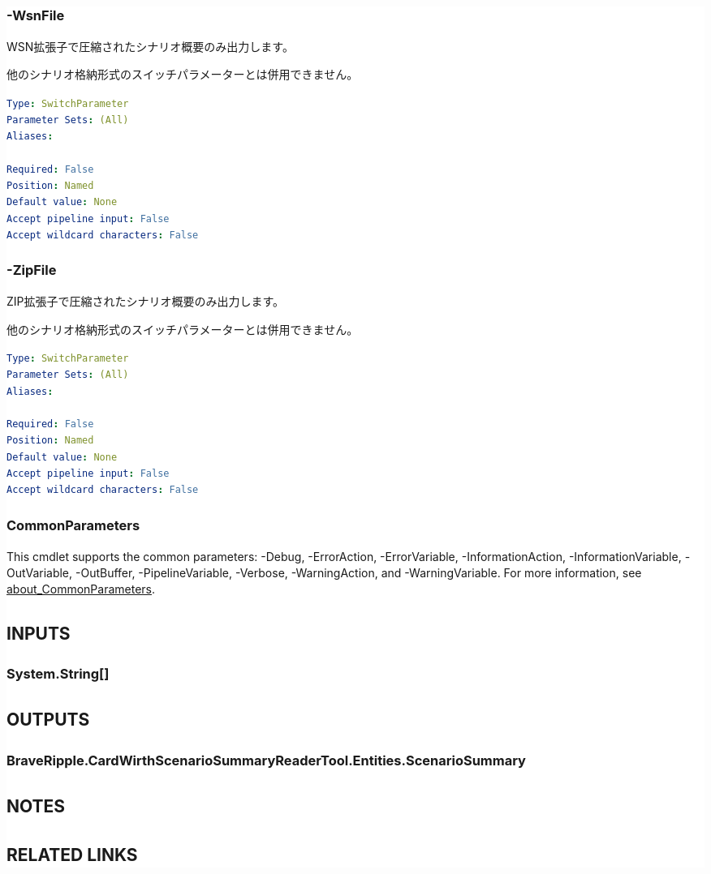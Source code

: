 ### -WsnFile
WSN拡張子で圧縮されたシナリオ概要のみ出力します。

他のシナリオ格納形式のスイッチパラメーターとは併用できません。

```yaml
Type: SwitchParameter
Parameter Sets: (All)
Aliases:

Required: False
Position: Named
Default value: None
Accept pipeline input: False
Accept wildcard characters: False
```

### -ZipFile
ZIP拡張子で圧縮されたシナリオ概要のみ出力します。

他のシナリオ格納形式のスイッチパラメーターとは併用できません。

```yaml
Type: SwitchParameter
Parameter Sets: (All)
Aliases:

Required: False
Position: Named
Default value: None
Accept pipeline input: False
Accept wildcard characters: False
```

### CommonParameters
This cmdlet supports the common parameters: -Debug, -ErrorAction, -ErrorVariable, -InformationAction, -InformationVariable, -OutVariable, -OutBuffer, -PipelineVariable, -Verbose, -WarningAction, and -WarningVariable. For more information, see [about_CommonParameters](http://go.microsoft.com/fwlink/?LinkID=113216).

## INPUTS

### System.String[]

## OUTPUTS

### BraveRipple.CardWirthScenarioSummaryReaderTool.Entities.ScenarioSummary

## NOTES

## RELATED LINKS
